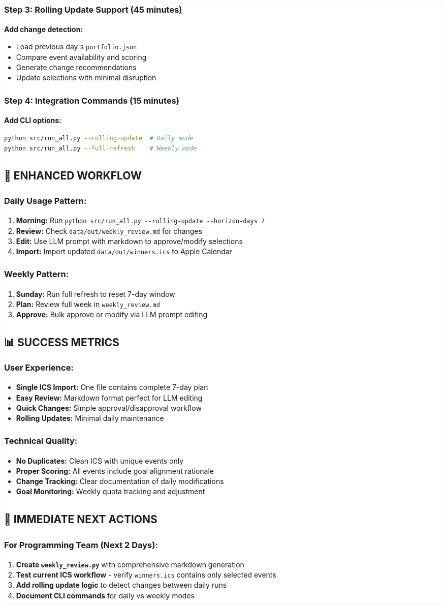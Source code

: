 ### Step 3: Rolling Update Support (45 minutes)

**Add change detection:**
- Load previous day's `portfolio.json`
- Compare event availability and scoring
- Generate change recommendations
- Update selections with minimal disruption

### Step 4: Integration Commands (15 minutes)

**Add CLI options:**
```bash
python src/run_all.py --rolling-update  # Daily mode
python src/run_all.py --full-refresh    # Weekly mode
```

## 🎯 ENHANCED WORKFLOW

### Daily Usage Pattern:
1. **Morning:** Run `python src/run_all.py --rolling-update --horizon-days 7`
2. **Review:** Check `data/out/weekly_review.md` for changes
3. **Edit:** Use LLM prompt with markdown to approve/modify selections
4. **Import:** Import updated `data/out/winners.ics` to Apple Calendar

### Weekly Pattern:
1. **Sunday:** Run full refresh to reset 7-day window
2. **Plan:** Review full week in `weekly_review.md`
3. **Approve:** Bulk approve or modify via LLM prompt editing

## 📊 SUCCESS METRICS

### User Experience:
- **Single ICS Import:** One file contains complete 7-day plan
- **Easy Review:** Markdown format perfect for LLM editing
- **Quick Changes:** Simple approval/disapproval workflow
- **Rolling Updates:** Minimal daily maintenance

### Technical Quality:
- **No Duplicates:** Clean ICS with unique events only
- **Proper Scoring:** All events include goal alignment rationale
- **Change Tracking:** Clear documentation of daily modifications
- **Goal Monitoring:** Weekly quota tracking and adjustment

## 🚀 IMMEDIATE NEXT ACTIONS

### For Programming Team (Next 2 Days):
1. **Create `weekly_review.py`** with comprehensive markdown generation
2. **Test current ICS workflow** - verify `winners.ics` contains only selected events
3. **Add rolling update logic** to detect changes between daily runs
4. **Document CLI commands** for daily vs weekly modes

